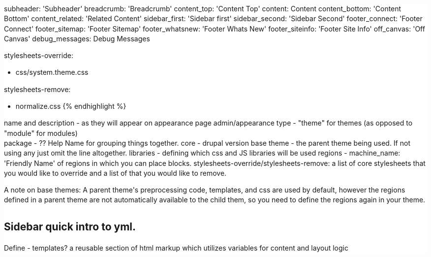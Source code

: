   subheader: 'Subheader'
  breadcrumb: 'Breadcrumb'
  content_top: 'Content Top'
  content: Content
  content_bottom: 'Content Bottom'
  content_related: 'Related Content'
  sidebar_first: 'Sidebar first'
  sidebar_second: 'Sidebar Second'
  footer_connect: 'Footer Connect'
  footer_sitemap: 'Footer Sitemap'
  footer_whatsnew: 'Footer Whats New'
  footer_siteinfo: 'Footer Site Info'
  off_canvas: 'Off Canvas'
  debug_messages: Debug Messages

stylesheets-override:
  - css/system.theme.css

stylesheets-remove:
  - normalize.css
{% endhighlight %}


  name and description - as they will appear on appearance page admin/appearance
  type - "theme" for themes (as opposed to "module" for modules)     
  package - ?? Help Name for grouping things together.
  core - drupal version
  base theme - the parent theme being used. If not using any just omit the line altogether.
  libraries - defining which css and JS libraries will be used
  regions - machine_name: 'Friendly Name' of regions in which you can place blocks.
  stylesheets-override/stylesheets-remove: a list of core stylesheets that you would like to override and a list of that you would like to remove.
  
A note on base themes:
A parent theme's preprocessing code, templates, and css are used by default, however the regions defined in a parent theme are not automatically available to the child them, so you need to define the regions again in your theme.  

## Sidebar quick intro to yml.

Define - templates? a reusable section of html markup which utilizes variables for content and layout logic
